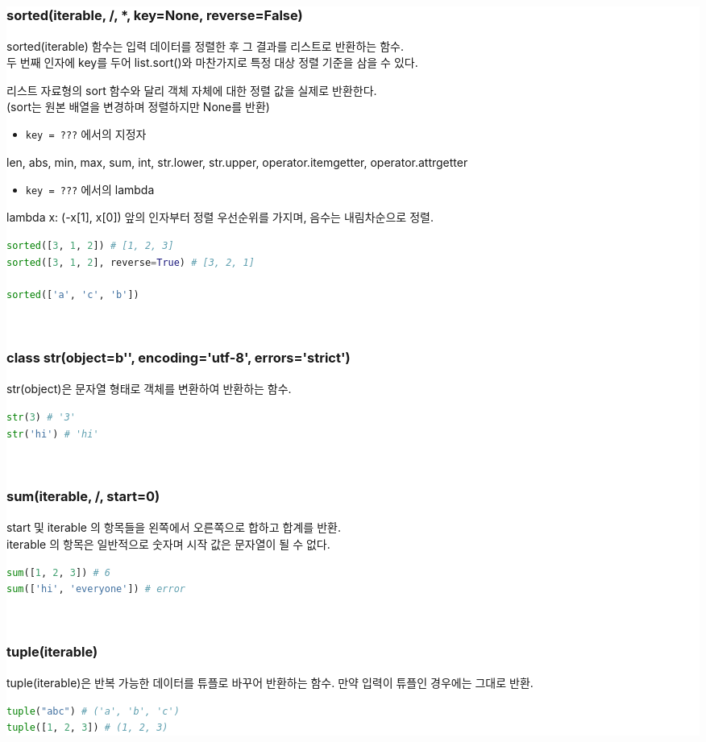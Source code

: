 ### sorted(iterable, /, *, key=None, reverse=False)

sorted(iterable) 함수는 입력 데이터를 정렬한 후 그 결과를 리스트로 반환하는 함수. <br/>
두 번째 인자에 key를 두어 list.sort()와 마찬가지로 특정 대상 정렬 기준을 삼을 수 있다.

리스트 자료형의 sort 함수와 달리 객체 자체에 대한 정렬 값을 실제로 반환한다. <br/>
(sort는 원본 배열을 변경하며 정렬하지만 None를 반환)

- `key = ???` 에서의 지정자

len, abs, min, max, sum, int, str.lower, str.upper,
operator.itemgetter, operator.attrgetter

- `key = ???` 에서의 lambda

lambda x: (-x[1], x[0])
앞의 인자부터 정렬 우선순위를 가지며, 음수는 내림차순으로 정렬.

```python
sorted([3, 1, 2]) # [1, 2, 3]
sorted([3, 1, 2], reverse=True) # [3, 2, 1]

sorted(['a', 'c', 'b'])
```

<br/>

### class str(object=b'', encoding='utf-8', errors='strict')

str(object)은 문자열 형태로 객체를 변환하여 반환하는 함수.

```python
str(3) # '3'
str('hi') # 'hi'
```

<br/>

### sum(iterable, /, start=0)

start 및 iterable 의 항목들을 왼쪽에서 오른쪽으로 합하고 합계를 반환. <br/>
iterable 의 항목은 일반적으로 숫자며 시작 값은 문자열이 될 수 없다.

```python
sum([1, 2, 3]) # 6
sum(['hi', 'everyone']) # error
```

<br/>

### tuple(iterable)

tuple(iterable)은 반복 가능한 데이터를 튜플로 바꾸어 반환하는 함수. 만약 입력이 튜플인 경우에는 그대로 반환.

```python
tuple("abc") # ('a', 'b', 'c')
tuple([1, 2, 3]) # (1, 2, 3)
```
